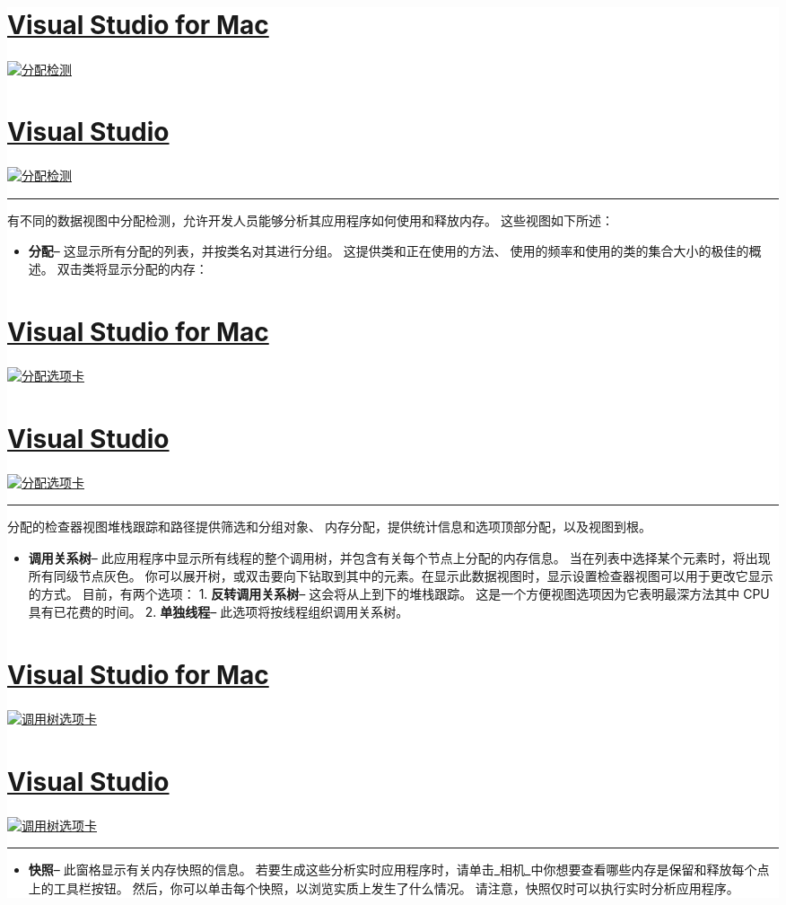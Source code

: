 # <a name="visual-studio-for-mactabvsmac"></a>[Visual Studio for Mac](#tab/vsmac)

[![](images/allocations1.png "分配检测")](images/allocations1.png#lightbox) 

# <a name="visual-studiotabvswin"></a>[Visual Studio](#tab/vswin)

[![](images/allocations1-vs.png "分配检测")](images/allocations1-vs.png#lightbox)

-----

有不同的数据视图中分配检测，允许开发人员能够分析其应用程序如何使用和释放内存。 这些视图如下所述：

 -   **分配**– 这显示所有分配的列表，并按类名对其进行分组。 这提供类和正在使用的方法、 使用的频率和使用的类的集合大小的极佳的概述。 双击类将显示分配的内存： 

# <a name="visual-studio-for-mactabvsmac"></a>[Visual Studio for Mac](#tab/vsmac)

  [![](images/allocations3.png "分配选项卡")](images/allocations3.png#lightbox) 

# <a name="visual-studiotabvswin"></a>[Visual Studio](#tab/vswin)

  [![](images/allocations2-vs.png "分配选项卡")](images/allocations2-vs.png#lightbox)

-----

分配的检查器视图堆栈跟踪和路径提供筛选和分组对象、 内存分配，提供统计信息和选项顶部分配，以及视图到根。

 -   **调用关系树**– 此应用程序中显示所有线程的整个调用树，并包含有关每个节点上分配的内存信息。 当在列表中选择某个元素时，将出现所有同级节点灰色。 你可以展开树，或双击要向下钻取到其中的元素。在显示此数据视图时，显示设置检查器视图可以用于更改它显示的方式。 目前，有两个选项：
    1.  **反转调用关系树**– 这会将从上到下的堆栈跟踪。 这是一个方便视图选项因为它表明最深方法其中 CPU 具有已花费的时间。
    2.  **单独线程**– 此选项将按线程组织调用关系树。

# <a name="visual-studio-for-mactabvsmac"></a>[Visual Studio for Mac](#tab/vsmac)

  [![](images/allocations2.png "调用树选项卡")](images/allocations2.png#lightbox) 

# <a name="visual-studiotabvswin"></a>[Visual Studio](#tab/vswin)

  [![](images/allocations3-vs.png "调用树选项卡")](images/allocations3-vs.png#lightbox)

-----

 -   **快照**– 此窗格显示有关内存快照的信息。 若要生成这些分析实时应用程序时，请单击_相机_中你想要查看哪些内存是保留和释放每个点上的工具栏按钮。 然后，你可以单击每个快照，以浏览实质上发生了什么情况。 请注意，快照仅时可以执行实时分析应用程序。 
